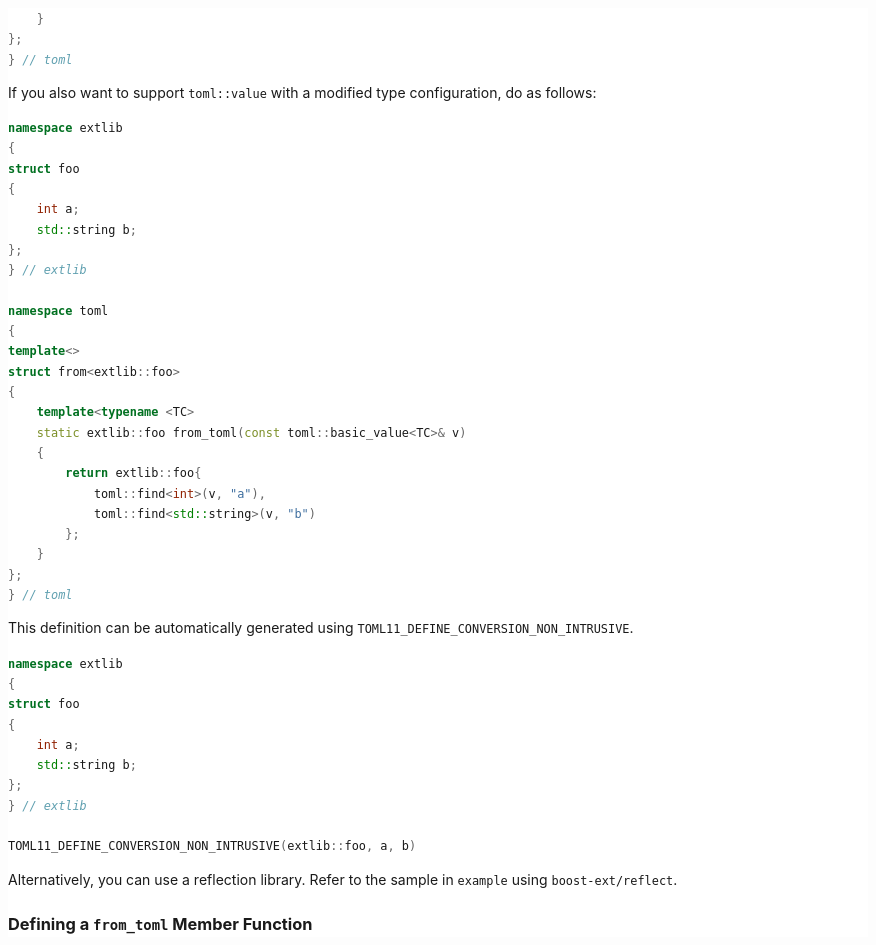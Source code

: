 ```cpp
    }
};
} // toml
```

If you also want to support `toml::value` with a modified type configuration, do as follows:

```cpp
namespace extlib
{
struct foo
{
    int a;
    std::string b;
};
} // extlib

namespace toml
{
template<>
struct from<extlib::foo>
{
    template<typename <TC>
    static extlib::foo from_toml(const toml::basic_value<TC>& v)
    {
        return extlib::foo{
            toml::find<int>(v, "a"),
            toml::find<std::string>(v, "b")
        };
    }
};
} // toml
```

This definition can be automatically generated using `TOML11_DEFINE_CONVERSION_NON_INTRUSIVE`.

```cpp
namespace extlib
{
struct foo
{
    int a;
    std::string b;
};
} // extlib

TOML11_DEFINE_CONVERSION_NON_INTRUSIVE(extlib::foo, a, b)
```

Alternatively, you can use a reflection library. Refer to the sample in `example` using `boost-ext/reflect`.

### Defining a `from_toml` Member Function
